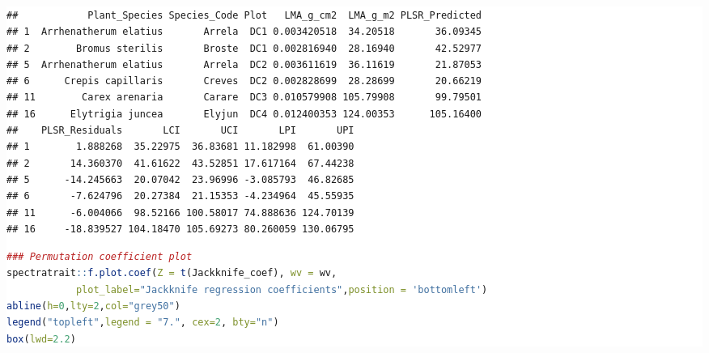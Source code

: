     ##            Plant_Species Species_Code Plot   LMA_g_cm2  LMA_g_m2 PLSR_Predicted
    ## 1  Arrhenatherum elatius       Arrela  DC1 0.003420518  34.20518       36.09345
    ## 2        Bromus sterilis       Broste  DC1 0.002816940  28.16940       42.52977
    ## 5  Arrhenatherum elatius       Arrela  DC2 0.003611619  36.11619       21.87053
    ## 6      Crepis capillaris       Creves  DC2 0.002828699  28.28699       20.66219
    ## 11        Carex arenaria       Carare  DC3 0.010579908 105.79908       99.79501
    ## 16      Elytrigia juncea       Elyjun  DC4 0.012400353 124.00353      105.16400
    ##    PLSR_Residuals       LCI       UCI       LPI       UPI
    ## 1        1.888268  35.22975  36.83681 11.182998  61.00390
    ## 2       14.360370  41.61622  43.52851 17.617164  67.44238
    ## 5      -14.245663  20.07042  23.96996 -3.085793  46.82685
    ## 6       -7.624796  20.27384  21.15353 -4.234964  45.55935
    ## 11      -6.004066  98.52166 100.58017 74.888636 124.70139
    ## 16     -18.839527 104.18470 105.69273 80.260059 130.06795

``` r
### Permutation coefficient plot
spectratrait::f.plot.coef(Z = t(Jackknife_coef), wv = wv, 
            plot_label="Jackknife regression coefficients",position = 'bottomleft')
abline(h=0,lty=2,col="grey50")
legend("topleft",legend = "7.", cex=2, bty="n")
box(lwd=2.2)
```
